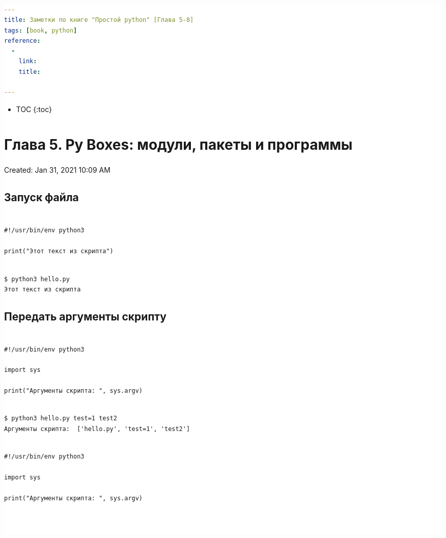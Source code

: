 ```yaml
---
title: Заметки по книге "Простой python" [Глава 5-8]
tags: [book, python]
reference:
  -
    link:
    title:

---
```


* TOC 
{:toc}

# Глава 5. Py Boxes: модули, пакеты и программы

Created: Jan 31, 2021 10:09 AM

## Запуск файла

<pre><code class="python">
#!/usr/bin/env python3

print("Этот текст из скрипта")
</code></pre>

<pre><code class="python">
$ python3 hello.py 
Этот текст из скрипта
</code></pre>

## Передать аргументы скрипту

<pre><code class="python">
#!/usr/bin/env python3

import sys

print("Аргументы скрипта: ", sys.argv)
</code></pre>

<pre><code class="python">
$ python3 hello.py test=1 test2
Аргументы скрипта:  ['hello.py', 'test=1', 'test2']
</code></pre>

<pre><code class="python">
#!/usr/bin/env python3

import sys

print("Аргументы скрипта: ", sys.argv)
